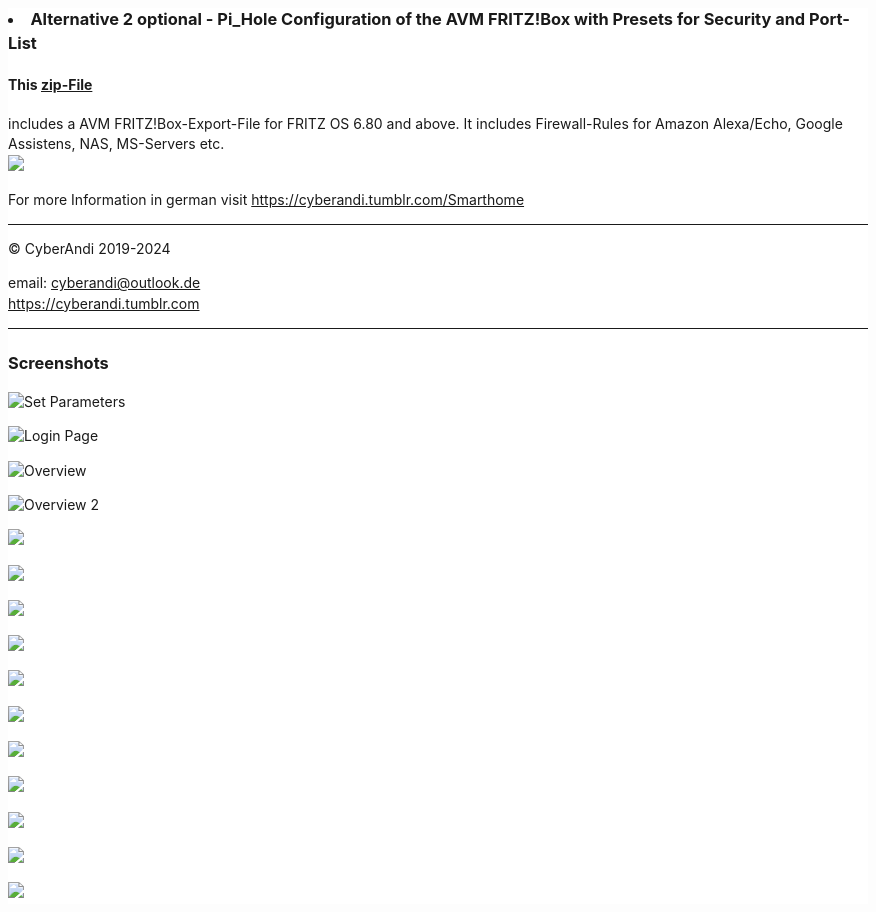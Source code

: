   <h3><li>Alternative 2 optional - Pi_Hole Configuration of the AVM FRITZ!Box with Presets for Security and Port-List</h3>
<h4>This <a href="https://github.com/CyberAndi/CyberSecurity-Box/blob/master/CyberSecurityBox.zip" target="_blank">zip-File</a></h4> includes a AVM FRITZ!Box-Export-File for FRITZ OS 6.80 and above. It includes Firewall-Rules for Amazon Alexa/Echo, Google Assistens, NAS, MS-Servers etc.<br>
  <img src="Schema.PNG" width="450px"></img>
  </li>
</ol></p>
<p>
For more Information in german visit <a href="https://cyberandi.tumblr.com/Smarthome" target="_blank">https://cyberandi.tumblr.com/Smarthome</a>
</p>
<hr>
&copy; CyberAndi 2019-2024 

email: cyberandi@outlook.de<br>
https://cyberandi.tumblr.com
</hr>
<p>
<hr></hr>
<p>
<p>
<h3>Screenshots</h3>
<p>
<img src="https://user-images.githubusercontent.com/46010442/127338090-c8fa4a0c-c2ec-4e62-938e-9c5b6320bd41.jpg" alt="Set Parameters" width="50%"></img>
<p>
  <img src="https://user-images.githubusercontent.com/46010442/133788783-9ef6d6c9-4428-4bb1-9971-ddb40f524e4b.png" alt="Login Page" width=50%"></img>
 <p>
 <img src="https://user-images.githubusercontent.com/46010442/133788864-be55d84f-47d3-44b9-9134-31b903ff1938.png" alt="Overview" width=50%"></img>
 <p>
 <img src="https://user-images.githubusercontent.com/46010442/133788889-e6e42258-6f8d-4d8b-a3f3-2d557e490531.png" alt="Overview 2" width=50%"></img>
<p>
 <img src="https://user-images.githubusercontent.com/46010442/133786871-56b38494-6326-4194-8e37-1f62a4b30d9d.png" width=50%"></img>
<p>
 <img src="https://user-images.githubusercontent.com/46010442/133786876-76f2cf7d-5fe4-4a64-81a5-66d1333a52ec.png" width=50%"></img>
 <p>
 <img src="https://user-images.githubusercontent.com/46010442/133786879-ebaed5be-1853-48c2-b3fa-dc22966e454f.png" width=50%"></img>
 <p>
 <img src="https://user-images.githubusercontent.com/46010442/133790948-5b2b2d82-c296-4484-831b-9527ed791ba9.png" width=50%> </img>
  <p>
 <img src="https://user-images.githubusercontent.com/46010442/133790213-459364b2-5120-491f-8db4-7b009f8ed46b.png" width=50%"></img>
 <p> 
<img src="https://user-images.githubusercontent.com/46010442/133786886-1caf75ce-e220-40d3-adcb-980bf081a8a9.png" width=50%"></img>
<p>
<img src="https://user-images.githubusercontent.com/46010442/133786890-071828fc-80dd-4ce6-ab08-15ce47c9f000.png" width=50%"></img>
<p>
<img src="https://user-images.githubusercontent.com/46010442/133786902-e4167664-97dc-4a85-a491-0698f349a572.png" width=50%"></img>
<p> 
<img src="https://user-images.githubusercontent.com/46010442/133786905-74f2d27a-8813-46a1-b4f9-bd415abbe14a.png" width=50%"></img>
<p>
<img src="https://github.com/CyberAndi/CyberSecurity-Box/assets/46010442/d3fcdc8a-b8f0-4531-bca4-b7e9831a020b.png" width=50%></img>
<p>
<img src="https://github.com/CyberAndi/CyberSecurity-Box/assets/46010442/282b4391-3a9e-4efe-8b8a-73efd6b22dc0.png" width=50%></img>
<p>
